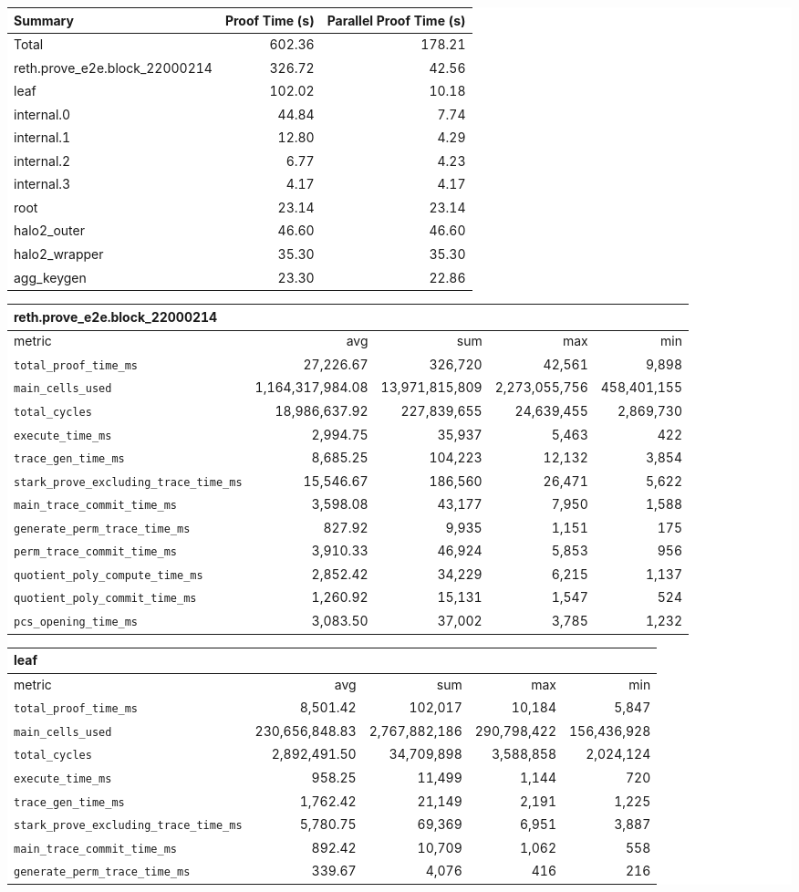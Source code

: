 | Summary | Proof Time (s) | Parallel Proof Time (s) |
|:---|---:|---:|
| Total |  602.36 |  178.21 |
| reth.prove_e2e.block_22000214 |  326.72 |  42.56 |
| leaf |  102.02 |  10.18 |
| internal.0 |  44.84 |  7.74 |
| internal.1 |  12.80 |  4.29 |
| internal.2 |  6.77 |  4.23 |
| internal.3 |  4.17 |  4.17 |
| root |  23.14 |  23.14 |
| halo2_outer |  46.60 |  46.60 |
| halo2_wrapper |  35.30 |  35.30 |
| agg_keygen |  23.30 |  22.86 |


| reth.prove_e2e.block_22000214 |||||
|:---|---:|---:|---:|---:|
|metric|avg|sum|max|min|
| `total_proof_time_ms ` |  27,226.67 |  326,720 |  42,561 |  9,898 |
| `main_cells_used     ` |  1,164,317,984.08 |  13,971,815,809 |  2,273,055,756 |  458,401,155 |
| `total_cycles        ` |  18,986,637.92 |  227,839,655 |  24,639,455 |  2,869,730 |
| `execute_time_ms     ` |  2,994.75 |  35,937 |  5,463 |  422 |
| `trace_gen_time_ms   ` |  8,685.25 |  104,223 |  12,132 |  3,854 |
| `stark_prove_excluding_trace_time_ms` |  15,546.67 |  186,560 |  26,471 |  5,622 |
| `main_trace_commit_time_ms` |  3,598.08 |  43,177 |  7,950 |  1,588 |
| `generate_perm_trace_time_ms` |  827.92 |  9,935 |  1,151 |  175 |
| `perm_trace_commit_time_ms` |  3,910.33 |  46,924 |  5,853 |  956 |
| `quotient_poly_compute_time_ms` |  2,852.42 |  34,229 |  6,215 |  1,137 |
| `quotient_poly_commit_time_ms` |  1,260.92 |  15,131 |  1,547 |  524 |
| `pcs_opening_time_ms ` |  3,083.50 |  37,002 |  3,785 |  1,232 |

| leaf |||||
|:---|---:|---:|---:|---:|
|metric|avg|sum|max|min|
| `total_proof_time_ms ` |  8,501.42 |  102,017 |  10,184 |  5,847 |
| `main_cells_used     ` |  230,656,848.83 |  2,767,882,186 |  290,798,422 |  156,436,928 |
| `total_cycles        ` |  2,892,491.50 |  34,709,898 |  3,588,858 |  2,024,124 |
| `execute_time_ms     ` |  958.25 |  11,499 |  1,144 |  720 |
| `trace_gen_time_ms   ` |  1,762.42 |  21,149 |  2,191 |  1,225 |
| `stark_prove_excluding_trace_time_ms` |  5,780.75 |  69,369 |  6,951 |  3,887 |
| `main_trace_commit_time_ms` |  892.42 |  10,709 |  1,062 |  558 |
| `generate_perm_trace_time_ms` |  339.67 |  4,076 |  416 |  216 |
